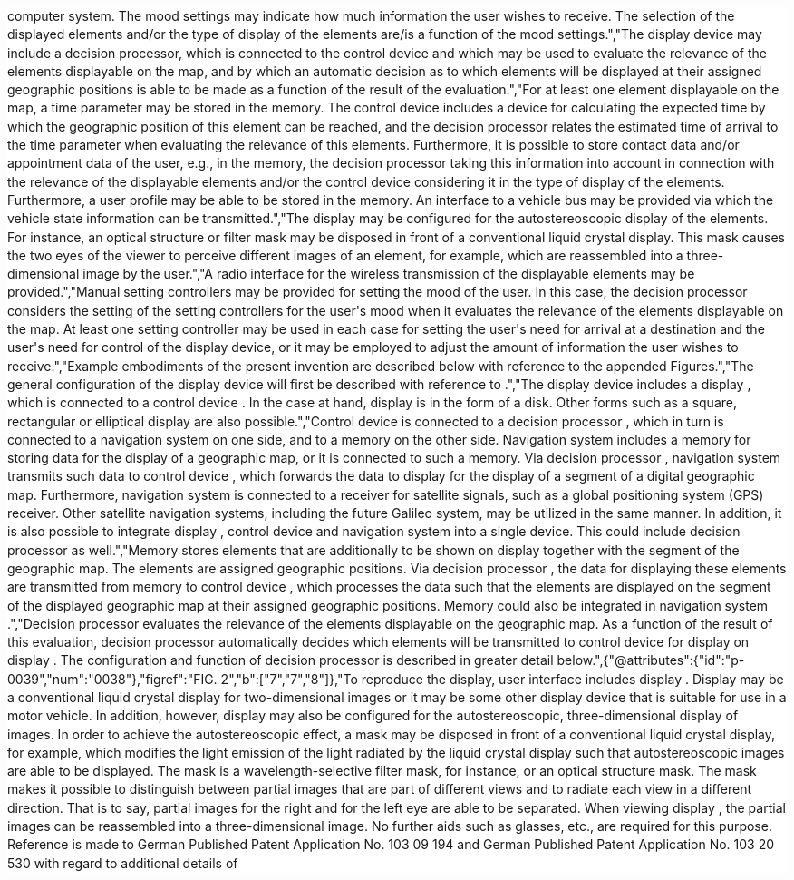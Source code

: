 computer system. The mood settings may indicate how much information the user wishes to receive. The selection of the displayed elements and\/or the type of display of the elements are\/is a function of the mood settings.","The display device may include a decision processor, which is connected to the control device and which may be used to evaluate the relevance of the elements displayable on the map, and by which an automatic decision as to which elements will be displayed at their assigned geographic positions is able to be made as a function of the result of the evaluation.","For at least one element displayable on the map, a time parameter may be stored in the memory. The control device includes a device for calculating the expected time by which the geographic position of this element can be reached, and the decision processor relates the estimated time of arrival to the time parameter when evaluating the relevance of this elements. Furthermore, it is possible to store contact data and\/or appointment data of the user, e.g., in the memory, the decision processor taking this information into account in connection with the relevance of the displayable elements and\/or the control device considering it in the type of display of the elements. Furthermore, a user profile may be able to be stored in the memory. An interface to a vehicle bus may be provided via which the vehicle state information can be transmitted.","The display may be configured for the autostereoscopic display of the elements. For instance, an optical structure or filter mask may be disposed in front of a conventional liquid crystal display. This mask causes the two eyes of the viewer to perceive different images of an element, for example, which are reassembled into a three-dimensional image by the user.","A radio interface for the wireless transmission of the displayable elements may be provided.","Manual setting controllers may be provided for setting the mood of the user. In this case, the decision processor considers the setting of the setting controllers for the user's mood when it evaluates the relevance of the elements displayable on the map. At least one setting controller may be used in each case for setting the user's need for arrival at a destination and the user's need for control of the display device, or it may be employed to adjust the amount of information the user wishes to receive.","Example embodiments of the present invention are described below with reference to the appended Figures.","The general configuration of the display device will first be described with reference to .","The display device includes a display , which is connected to a control device . In the case at hand, display  is in the form of a disk. Other forms such as a square, rectangular or elliptical display are also possible.","Control device  is connected to a decision processor , which in turn is connected to a navigation system  on one side, and to a memory  on the other side. Navigation system  includes a memory for storing data for the display of a geographic map, or it is connected to such a memory. Via decision processor , navigation system  transmits such data to control device , which forwards the data to display  for the display of a segment of a digital geographic map. Furthermore, navigation system  is connected to a receiver  for satellite signals, such as a global positioning system (GPS) receiver. Other satellite navigation systems, including the future Galileo system, may be utilized in the same manner. In addition, it is also possible to integrate display , control device  and navigation system  into a single device. This could include decision processor  as well.","Memory  stores elements that are additionally to be shown on display  together with the segment of the geographic map. The elements are assigned geographic positions. Via decision processor , the data for displaying these elements are transmitted from memory  to control device , which processes the data such that the elements are displayed on the segment of the displayed geographic map at their assigned geographic positions. Memory  could also be integrated in navigation system .","Decision processor  evaluates the relevance of the elements displayable on the geographic map. As a function of the result of this evaluation, decision processor  automatically decides which elements will be transmitted to control device  for display on display . The configuration and function of decision processor  is described in greater detail below.",{"@attributes":{"id":"p-0039","num":"0038"},"figref":"FIG. 2","b":["7","7","8"]},"To reproduce the display, user interface  includes display . Display  may be a conventional liquid crystal display for two-dimensional images or it may be some other display device that is suitable for use in a motor vehicle. In addition, however, display  may also be configured for the autostereoscopic, three-dimensional display of images. In order to achieve the autostereoscopic effect, a mask may be disposed in front of a conventional liquid crystal display, for example, which modifies the light emission of the light radiated by the liquid crystal display such that autostereoscopic images are able to be displayed. The mask is a wavelength-selective filter mask, for instance, or an optical structure mask. The mask makes it possible to distinguish between partial images that are part of different views and to radiate each view in a different direction. That is to say, partial images for the right and for the left eye are able to be separated. When viewing display , the partial images can be reassembled into a three-dimensional image. No further aids such as glasses, etc., are required for this purpose. Reference is made to German Published Patent Application No. 103 09 194 and German Published Patent Application No. 103 20 530 with regard to additional details of